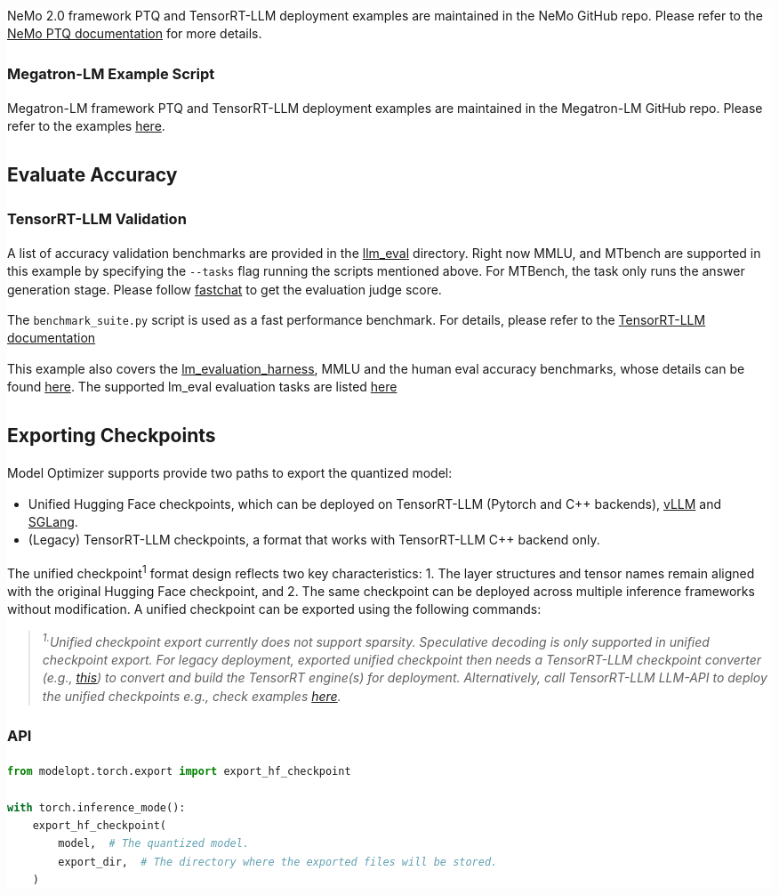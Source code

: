 NeMo 2.0 framework PTQ and TensorRT-LLM deployment examples are maintained in the NeMo GitHub repo. Please refer to the [NeMo PTQ documentation](https://docs.nvidia.com/nemo-framework/user-guide/latest/model-optimization/quantization/quantization.html) for more details.

### Megatron-LM Example Script

Megatron-LM framework PTQ and TensorRT-LLM deployment examples are maintained in the Megatron-LM GitHub repo. Please refer to the examples [here](https://github.com/NVIDIA/Megatron-LM/tree/main/examples/post_training/modelopt).

## Evaluate Accuracy

### TensorRT-LLM Validation

A list of accuracy validation benchmarks are provided in the [llm_eval](../llm_eval/README.md) directory. Right now MMLU, and MTbench are supported in this example by specifying the `--tasks` flag running the scripts mentioned above. For MTBench, the task only runs the answer generation stage. Please follow [fastchat](https://github.com/lm-sys/FastChat/tree/main/fastchat/llm_judge) to get the evaluation judge score.

The `benchmark_suite.py` script is used as a fast performance benchmark. For details, please refer to the [TensorRT-LLM documentation](https://github.com/NVIDIA/TensorRT-LLM/blob/main/benchmarks/)

This example also covers the [lm_evaluation_harness](https://github.com/EleutherAI/lm-evaluation-harness), MMLU and the human eval accuracy benchmarks, whose details can be found [here](../llm_eval/README.md). The supported lm_eval evaluation tasks are listed [here](https://github.com/EleutherAI/lm-evaluation-harness/tree/main/lm_eval/tasks)

## Exporting Checkpoints

Model Optimizer supports provide two paths to export the quantized model:

- Unified Hugging Face checkpoints, which can be deployed on TensorRT-LLM (Pytorch and C++ backends), [vLLM](https://github.com/vllm-project/vllm) and [SGLang](https://github.com/sgl-project/sglang).
- (Legacy) TensorRT-LLM checkpoints, a format that works with TensorRT-LLM C++ backend only.

The unified checkpoint<sup>1</sup> format design reflects two key characteristics: 1. The layer structures and tensor names remain aligned with the original Hugging Face checkpoint, and 2. The same checkpoint can be deployed across multiple inference frameworks without modification. A unified checkpoint can be exported using the following commands:

> *<sup>1.</sup>Unified checkpoint export currently does not support sparsity. Speculative decoding is only supported in unified checkpoint export. For legacy deployment, exported unified checkpoint then needs a TensorRT-LLM checkpoint converter (e.g., [this](https://github.com/NVIDIA/TensorRT-LLM/blob/main/examples/eagle/convert_checkpoint.py)) to convert and build the TensorRT engine(s) for deployment. Alternatively, call TensorRT-LLM LLM-API to deploy the unified checkpoints e.g., check examples [here](https://github.com/NVIDIA/TensorRT-LLM/blob/main/examples/llm-api/README.md).*

### API

```python
from modelopt.torch.export import export_hf_checkpoint

with torch.inference_mode():
    export_hf_checkpoint(
        model,  # The quantized model.
        export_dir,  # The directory where the exported files will be stored.
    )
```
